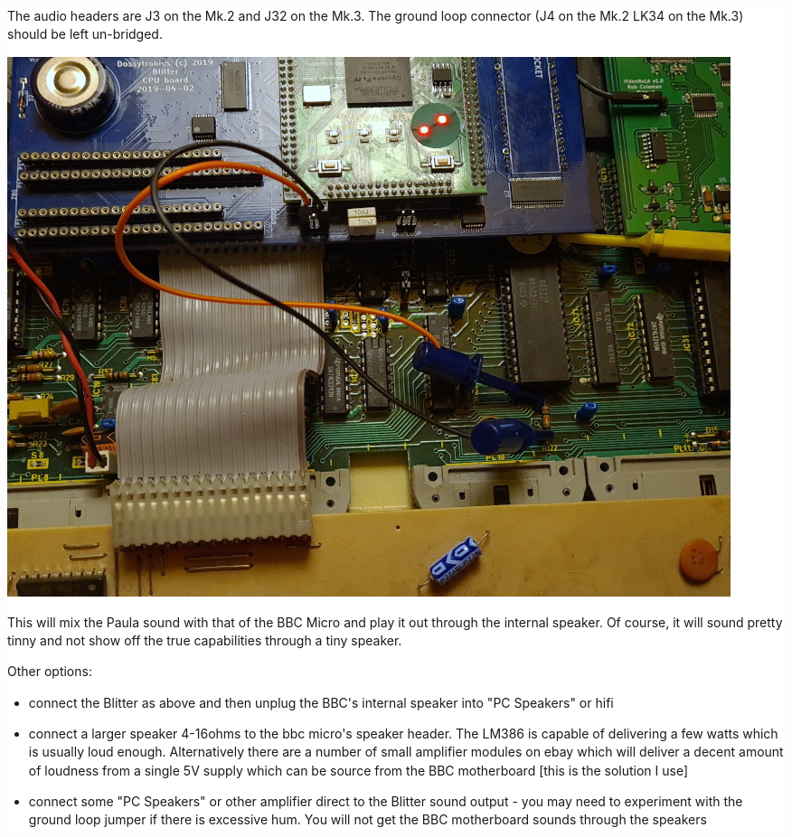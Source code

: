 The audio headers are J3 on the Mk.2 and J32 on the Mk.3. The ground loop 
connector (J4 on the Mk.2 LK34 on the Mk.3) should be left un-bridged. 

<img src="assets/getting-started/mk2-audio-hookup.jpg" size="80%" />

This will mix the Paula sound with that of the BBC Micro and play it out 
through the internal speaker. Of course, it will sound pretty tinny and not
show off the true capabilities through a tiny speaker. 

Other options:
  
  * connect the Blitter as above and then unplug the BBC's internal speaker
    into "PC Speakers" or hifi

  * connect a larger speaker 4-16ohms to the bbc micro's speaker header. The
    LM386 is capable of delivering a few watts which is usually loud enough. 
    Alternatively there are a number of small amplifier modules on ebay which
    will deliver a decent amount of loudness from a single 5V supply which can 
    be source from the BBC motherboard [this is the solution I use]

  * connect some "PC Speakers" or other amplifier direct to the Blitter sound 
    output - you may need to experiment with the ground loop jumper if there 
    is excessive hum. You will not get the BBC motherboard sounds through the 
    speakers
